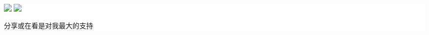 <img src="https://imgconvert.csdnimg.cn/aHR0cHM6Ly9tbWJpei5xcGljLmNuL21tYml6X3BuZy9RQjZHNFpvRTE4NGliejlNc2N3YXE5OHcwNXVHQWljMXh0UXZqNWhzTEQ1eFdmcjlIYlhsTDVSTnFRcU1wcnVnNlhqRDdtSTRVY1F2Y3U2NEdHZTI3VDdBLzY0MA?x-oss-process=image/format,png">

<img src="https://imgconvert.csdnimg.cn/aHR0cHM6Ly9tbWJpei5xcGljLmNuL21tYml6X3BuZy9QdlA2cWpVcHZJb24walFiZjlpYVdGcTBMaWJaSVQ0WXJCNGlhd0ZmZE5lQjFJcks0eXhrWVplbnFvWWY2dHc3dElpY0EyMUxNWEFSVzN6bkk5ajU0NmliMzFRLzY0MA?x-oss-process=image/format,png">

分享或在看是对我最大的支持 
